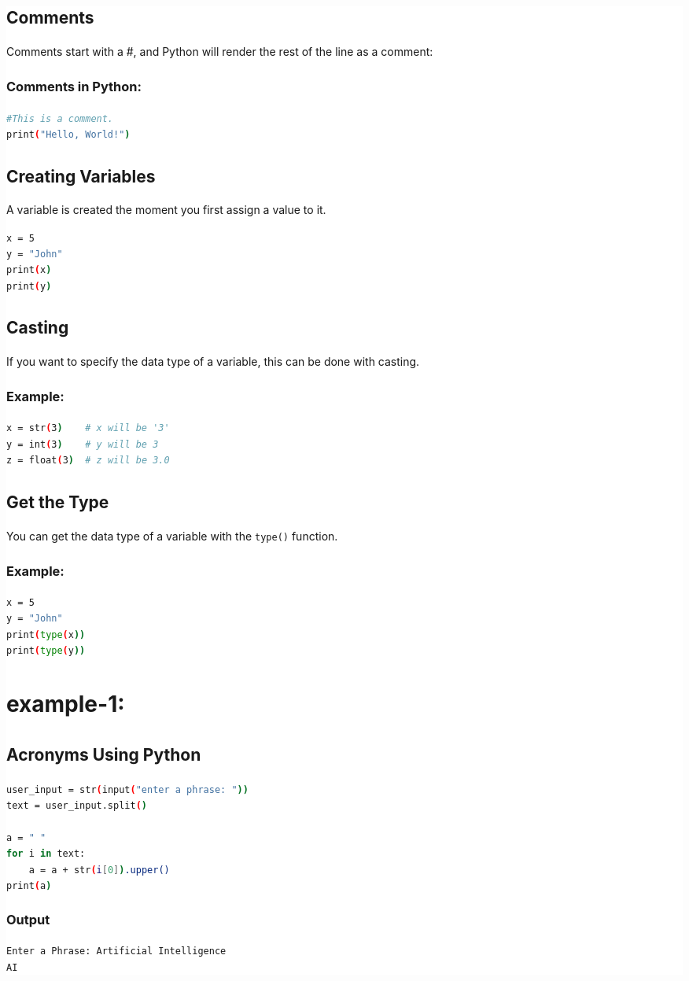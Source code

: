 ## Comments
Comments start with a #, and Python will render the rest of the line as a comment:

### Comments in Python:
```sh
#This is a comment.
print("Hello, World!")
```
## Creating Variables
A variable is created the moment you first assign a value to it.

```sh 
x = 5
y = "John"
print(x)
print(y)
```

## Casting
If you want to specify the data type of a variable, this can be done with casting.
### **Example:**
```sh
x = str(3)    # x will be '3'
y = int(3)    # y will be 3
z = float(3)  # z will be 3.0
```

## Get the Type
You can get the data type of a variable with the ```type()``` function.

### **Example:**
```sh
x = 5
y = "John"
print(type(x))
print(type(y))
```

# **example-1:** 
## Acronyms Using Python
```sh
user_input = str(input("enter a phrase: "))
text = user_input.split()

a = " "
for i in text:
    a = a + str(i[0]).upper()
print(a)
```
### Output
```sh
Enter a Phrase: Artificial Intelligence
AI
```